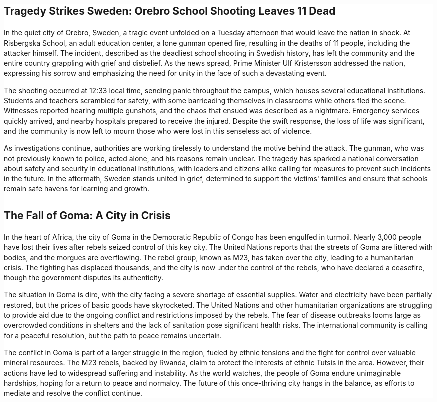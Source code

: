 ## Tragedy Strikes Sweden: Orebro School Shooting Leaves 11 Dead

In the quiet city of Orebro, Sweden, a tragic event unfolded on a Tuesday afternoon that would leave
the nation in shock. At Risbergska School, an adult education center, a lone gunman opened fire,
resulting in the deaths of 11 people, including the attacker himself. The incident, described as the
deadliest school shooting in Swedish history, has left the community and the entire country
grappling with grief and disbelief. As the news spread, Prime Minister Ulf Kristersson addressed the
nation, expressing his sorrow and emphasizing the need for unity in the face of such a devastating
event.

The shooting occurred at 12:33 local time, sending panic throughout the campus, which houses several
educational institutions. Students and teachers scrambled for safety, with some barricading
themselves in classrooms while others fled the scene. Witnesses reported hearing multiple gunshots,
and the chaos that ensued was described as a nightmare. Emergency services quickly arrived, and
nearby hospitals prepared to receive the injured. Despite the swift response, the loss of life was
significant, and the community is now left to mourn those who were lost in this senseless act of
violence.

As investigations continue, authorities are working tirelessly to understand the motive behind the
attack. The gunman, who was not previously known to police, acted alone, and his reasons remain
unclear. The tragedy has sparked a national conversation about safety and security in educational
institutions, with leaders and citizens alike calling for measures to prevent such incidents in the
future. In the aftermath, Sweden stands united in grief, determined to support the victims' families
and ensure that schools remain safe havens for learning and growth.

## The Fall of Goma: A City in Crisis

In the heart of Africa, the city of Goma in the Democratic Republic of Congo has been engulfed in
turmoil. Nearly 3,000 people have lost their lives after rebels seized control of this key city. The
United Nations reports that the streets of Goma are littered with bodies, and the morgues are
overflowing. The rebel group, known as M23, has taken over the city, leading to a humanitarian
crisis. The fighting has displaced thousands, and the city is now under the control of the rebels,
who have declared a ceasefire, though the government disputes its authenticity.

The situation in Goma is dire, with the city facing a severe shortage of essential supplies. Water
and electricity have been partially restored, but the prices of basic goods have skyrocketed. The
United Nations and other humanitarian organizations are struggling to provide aid due to the ongoing
conflict and restrictions imposed by the rebels. The fear of disease outbreaks looms large as
overcrowded conditions in shelters and the lack of sanitation pose significant health risks. The
international community is calling for a peaceful resolution, but the path to peace remains
uncertain.

The conflict in Goma is part of a larger struggle in the region, fueled by ethnic tensions and the
fight for control over valuable mineral resources. The M23 rebels, backed by Rwanda, claim to
protect the interests of ethnic Tutsis in the area. However, their actions have led to widespread
suffering and instability. As the world watches, the people of Goma endure unimaginable hardships,
hoping for a return to peace and normalcy. The future of this once-thriving city hangs in the
balance, as efforts to mediate and resolve the conflict continue.
